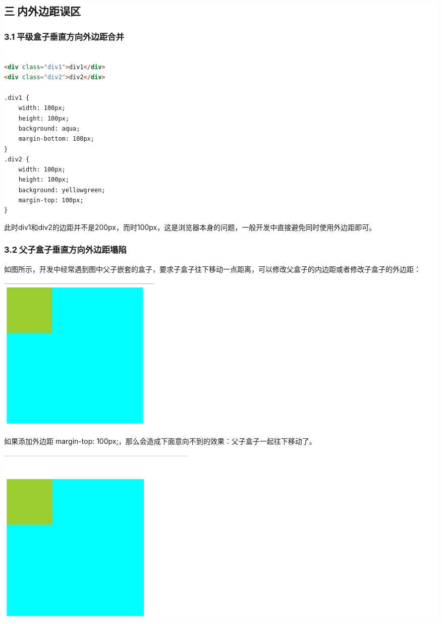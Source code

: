 ## 三 内外边距误区

### 3.1 平级盒子垂直方向外边距合并
```html

<div class="div1">div1</div>
<div class="div2">div2</div>

.div1 {
    width: 100px;
    height: 100px;
    background: aqua;
    margin-bottom: 100px;
}
.div2 {
    width: 100px;
    height: 100px;
    background: yellowgreen;
    margin-top: 100px;
}
```
此时div1和div2的边距并不是200px，而时100px，这是浏览器本身的问题，一般开发中直接避免同时使用外边距即可。

### 3.2 父子盒子垂直方向外边距塌陷

如图所示，开发中经常遇到图中父子嵌套的盒子，要求子盒子往下移动一点距离，可以修改父盒子的内边距或者修改子盒子的外边距：  

![](/images/CSS/css-03.png)  

如果添加外边距 margin-top: 100px;，那么会造成下面意向不到的效果：父子盒子一起往下移动了。  

![](/images/CSS/css-04.png)  
